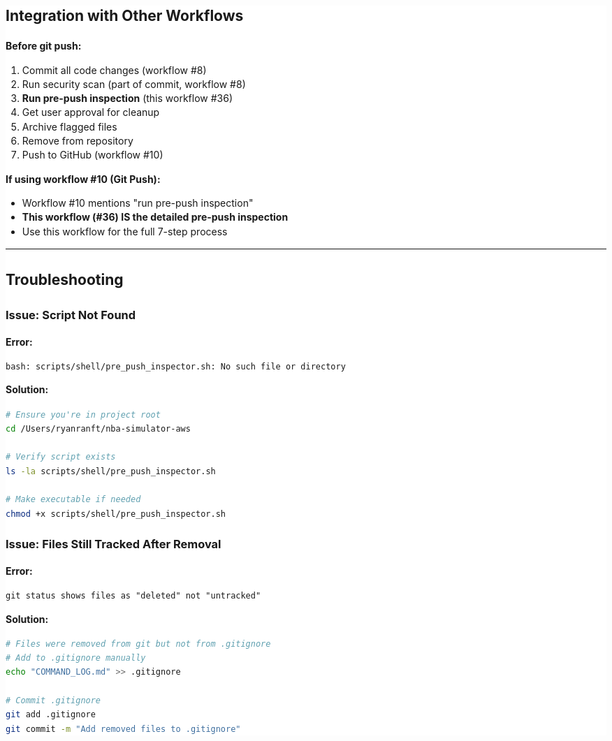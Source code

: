 
## Integration with Other Workflows

**Before git push:**
1. Commit all code changes (workflow #8)
2. Run security scan (part of commit, workflow #8)
3. **Run pre-push inspection** (this workflow #36)
4. Get user approval for cleanup
5. Archive flagged files
6. Remove from repository
7. Push to GitHub (workflow #10)

**If using workflow #10 (Git Push):**
- Workflow #10 mentions "run pre-push inspection"
- **This workflow (#36) IS the detailed pre-push inspection**
- Use this workflow for the full 7-step process

---

## Troubleshooting

### Issue: Script Not Found

**Error:**
```
bash: scripts/shell/pre_push_inspector.sh: No such file or directory
```

**Solution:**
```bash
# Ensure you're in project root
cd /Users/ryanranft/nba-simulator-aws

# Verify script exists
ls -la scripts/shell/pre_push_inspector.sh

# Make executable if needed
chmod +x scripts/shell/pre_push_inspector.sh
```

### Issue: Files Still Tracked After Removal

**Error:**
```
git status shows files as "deleted" not "untracked"
```

**Solution:**
```bash
# Files were removed from git but not from .gitignore
# Add to .gitignore manually
echo "COMMAND_LOG.md" >> .gitignore

# Commit .gitignore
git add .gitignore
git commit -m "Add removed files to .gitignore"
```
